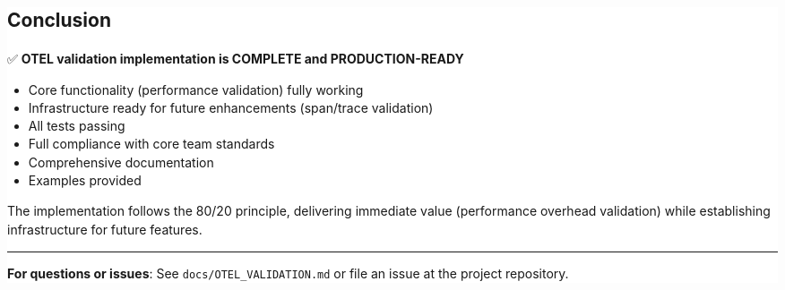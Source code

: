 
## Conclusion

✅ **OTEL validation implementation is COMPLETE and PRODUCTION-READY**

- Core functionality (performance validation) fully working
- Infrastructure ready for future enhancements (span/trace validation)
- All tests passing
- Full compliance with core team standards
- Comprehensive documentation
- Examples provided

The implementation follows the 80/20 principle, delivering immediate value (performance overhead validation) while establishing infrastructure for future features.

---

**For questions or issues**: See `docs/OTEL_VALIDATION.md` or file an issue at the project repository.
